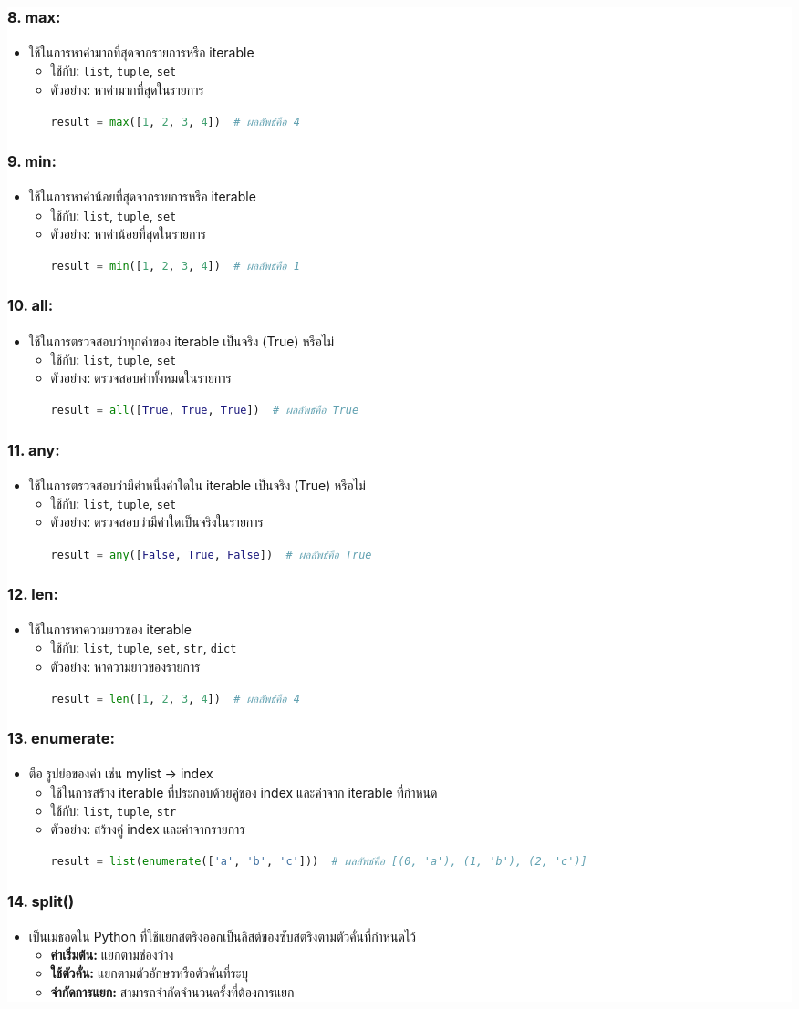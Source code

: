 ### 8. max:
- ใช้ในการหาค่ามากที่สุดจากรายการหรือ iterable
    - ใช้กับ: `list`, `tuple`, `set`
    - ตัวอย่าง: หาค่ามากที่สุดในรายการ
      ```python
      result = max([1, 2, 3, 4])  # ผลลัพธ์คือ 4
      ```

### 9. min:
- ใช้ในการหาค่าน้อยที่สุดจากรายการหรือ iterable
    - ใช้กับ: `list`, `tuple`, `set`
    - ตัวอย่าง: หาค่าน้อยที่สุดในรายการ
      ```python
      result = min([1, 2, 3, 4])  # ผลลัพธ์คือ 1
      ```

### 10. all:
- ใช้ในการตรวจสอบว่าทุกค่าของ iterable เป็นจริง (True) หรือไม่
    - ใช้กับ: `list`, `tuple`, `set`
    - ตัวอย่าง: ตรวจสอบค่าทั้งหมดในรายการ
      ```python
      result = all([True, True, True])  # ผลลัพธ์คือ True
      ```

### 11. any:
- ใช้ในการตรวจสอบว่ามีค่าหนึ่งค่าใดใน iterable เป็นจริง (True) หรือไม่
    - ใช้กับ: `list`, `tuple`, `set`
    - ตัวอย่าง: ตรวจสอบว่ามีค่าใดเป็นจริงในรายการ
      ```python
      result = any([False, True, False])  # ผลลัพธ์คือ True
      ```

### 12. len:
- ใช้ในการหาความยาวของ iterable
    - ใช้กับ: `list`, `tuple`, `set`, `str`, `dict`
    - ตัวอย่าง: หาความยาวของรายการ
      ```python
      result = len([1, 2, 3, 4])  # ผลลัพธ์คือ 4
      ```

### 13. enumerate:
- ตือ รูปย่อของค่า เช่น mylist -> index
    - ใช้ในการสร้าง iterable ที่ประกอบด้วยคู่ของ index และค่าจาก iterable ที่กำหนด
    - ใช้กับ: `list`, `tuple`, `str`
    - ตัวอย่าง: สร้างคู่ index และค่าจากรายการ
      ```python
      result = list(enumerate(['a', 'b', 'c']))  # ผลลัพธ์คือ [(0, 'a'), (1, 'b'), (2, 'c')]
      ```
### 14. split()
- เป็นเมธอดใน Python ที่ใช้แยกสตริงออกเป็นลิสต์ของซับสตริงตามตัวคั่นที่กำหนดไว้
  - **ค่าเริ่มต้น:** แยกตามช่องว่าง
  - **ใช้ตัวคั่น:** แยกตามตัวอักษรหรือตัวคั่นที่ระบุ
  - **จำกัดการแยก:** สามารถจำกัดจำนวนครั้งที่ต้องการแยก
